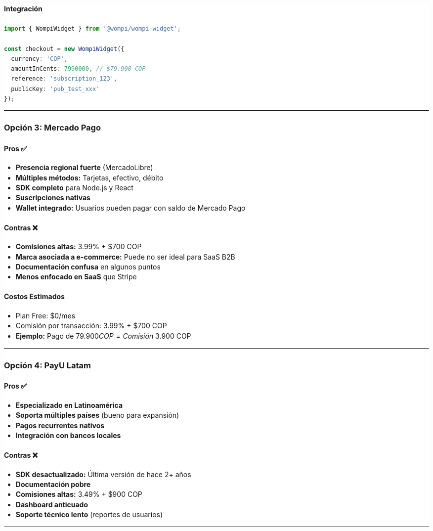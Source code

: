 #### Integración
```typescript
import { WompiWidget } from '@wompi/wompi-widget';

const checkout = new WompiWidget({
  currency: 'COP',
  amountInCents: 7990000, // $79.900 COP
  reference: 'subscription_123',
  publicKey: 'pub_test_xxx'
});
```

---

### Opción 3: **Mercado Pago**

#### Pros ✅
- **Presencia regional fuerte** (MercadoLibre)
- **Múltiples métodos:** Tarjetas, efectivo, débito
- **SDK completo** para Node.js y React
- **Suscripciones nativas**
- **Wallet integrado:** Usuarios pueden pagar con saldo de Mercado Pago

#### Contras ❌
- **Comisiones altas:** 3.99% + $700 COP
- **Marca asociada a e-commerce:** Puede no ser ideal para SaaS B2B
- **Documentación confusa** en algunos puntos
- **Menos enfocado en SaaS** que Stripe

#### Costos Estimados
- Plan Free: $0/mes
- Comisión por transacción: 3.99% + $700 COP
- **Ejemplo:** Pago de $79.900 COP = Comisión ~$3.900 COP

---

### Opción 4: **PayU Latam**

#### Pros ✅
- **Especializado en Latinoamérica**
- **Soporta múltiples países** (bueno para expansión)
- **Pagos recurrentes nativos**
- **Integración con bancos locales**

#### Contras ❌
- **SDK desactualizado:** Última versión de hace 2+ años
- **Documentación pobre**
- **Comisiones altas:** 3.49% + $900 COP
- **Dashboard anticuado**
- **Soporte técnico lento** (reportes de usuarios)

---
